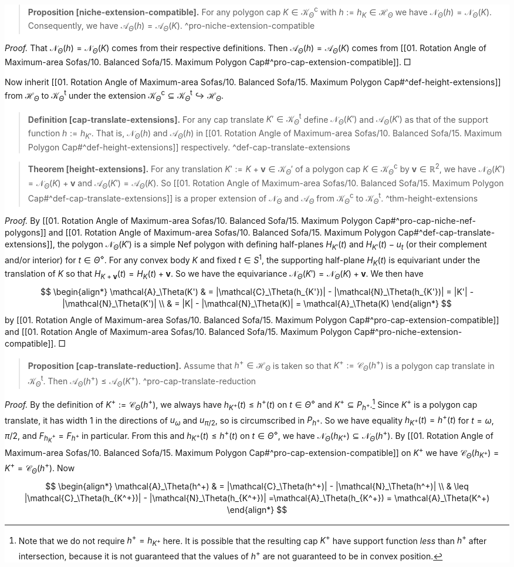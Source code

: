 > __Proposition [niche-extension-compatible].__ For any polygon cap $K \in \mathcal{K}_\Theta^\mathrm{c}$ with $h := h_K \in \mathcal{H}_\Theta$ we have $\mathcal{N}_\Theta(h) = \mathcal{N}_\Theta(K)$. Consequently, we have $\mathcal{A}_\Theta(h) = \mathcal{A}_\Theta(K)$. ^pro-niche-extension-compatible

_Proof._ That $\mathcal{N}_\Theta(h) = \mathcal{N}_\Theta(K)$ comes from their respective definitions. Then $\mathcal{A}_\Theta(h) = \mathcal{A}_\Theta(K)$ comes from [[01. Rotation Angle of Maximum-area Sofas/10. Balanced Sofa/15. Maximum Polygon Cap#^pro-cap-extension-compatible]]. □

Now inherit [[01. Rotation Angle of Maximum-area Sofas/10. Balanced Sofa/15. Maximum Polygon Cap#^def-height-extensions]] from $\mathcal{H}_\Theta$ to $\mathcal{K}_\Theta^\mathrm{t}$ under the extension $\mathcal{K}_\Theta^\mathrm{c} \subseteq \mathcal{K}_{\Theta}^\mathrm{t} \hookrightarrow \mathcal{H}_\Theta$.

> __Definition [cap-translate-extensions].__ For any cap translate $K' \in \mathcal{K}_\Theta^\mathrm{t}$ define $\mathcal{N}_\Theta(K')$ and $\mathcal{A}_\Theta(K')$ as that of the support function $h := h_{K'}$. That is, $\mathcal{N}_\Theta(h)$ and $\mathcal{A}_\Theta(h)$ in [[01. Rotation Angle of Maximum-area Sofas/10. Balanced Sofa/15. Maximum Polygon Cap#^def-height-extensions]] respectively. ^def-cap-translate-extensions

> __Theorem [height-extensions].__ For any translation $K' := K + \mathbf{v} \in \mathcal{K}_{\Theta}'$ of a polygon cap $K \in \mathcal{K}_\Theta^\mathrm{c}$ by $\mathbf{v} \in \mathbb{R}^2$, we have $\mathcal{N}_\Theta(K') = \mathcal{N}_\Theta(K) + \mathbf{v}$ and $\mathcal{A}_\Theta(K') = \mathcal{A}_\Theta(K)$. So [[01. Rotation Angle of Maximum-area Sofas/10. Balanced Sofa/15. Maximum Polygon Cap#^def-cap-translate-extensions]] is a proper extension of $\mathcal{N}_\Theta$ and $\mathcal{A}_\Theta$ from $\mathcal{K}_\Theta^\mathrm{c}$ to $\mathcal{K}_\Theta^\mathrm{t}$. ^thm-height-extensions

_Proof._ By [[01. Rotation Angle of Maximum-area Sofas/10. Balanced Sofa/15. Maximum Polygon Cap#^pro-cap-niche-nef-polygons]] and [[01. Rotation Angle of Maximum-area Sofas/10. Balanced Sofa/15. Maximum Polygon Cap#^def-cap-translate-extensions]], the polygon $\mathcal{N}_{\Theta}(K')$ is a simple Nef polygon with defining half-planes $H_{K'}(t)$ and $H_{K'}(t) - u_t$ (or their complement and/or interior) for $t \in \Theta^{\diamond}$. For any convex body $K$ and fixed $t \in S^1$, the supporting half-plane $H_K(t)$ is equivariant under the translation of $K$ so that $H_{K + \mathbf{v}}(t) = H_K(t) + \mathbf{v}$. So we have the equivariance $\mathcal{N}_\Theta(K') = \mathcal{N}_\Theta(K) + \mathbf{v}$. We then have
$$
\begin{align*}
\mathcal{A}_\Theta(K') & = |\mathcal{C}_\Theta(h_{K'})| - |\mathcal{N}_\Theta(h_{K'})| = |K'| - |\mathcal{N}_\Theta(K')| \\
& = |K| - |\mathcal{N}_\Theta(K)| = \mathcal{A}_\Theta(K)
\end{align*}
$$
by [[01. Rotation Angle of Maximum-area Sofas/10. Balanced Sofa/15. Maximum Polygon Cap#^pro-cap-extension-compatible]] and [[01. Rotation Angle of Maximum-area Sofas/10. Balanced Sofa/15. Maximum Polygon Cap#^pro-niche-extension-compatible]]. □

> __Proposition [cap-translate-reduction].__ Assume that $h^+ \in \mathcal{H}_\Theta$ is taken so that $K^+ := \mathcal{C}_\Theta(h^+)$ is a polygon cap translate in $\mathcal{K}_\Theta^\mathrm{t}$. Then $\mathcal{A}_\Theta(h^+) \leq \mathcal{A}_\Theta(K^+)$. ^pro-cap-translate-reduction

_Proof._ By the definition of $K^+ := \mathcal{C}_\Theta(h^+)$, we always have $h_{K^+}(t) \leq h^+(t)$ on $t \in \Theta^\diamond$ and $K^+ \subseteq P_{h^+}$.[^delicate-support] Since $K^+$ is a polygon cap translate, it has width 1 in the directions of $u_\omega$ and $u_{\pi/2}$, so is circumscribed in $P_{h^+}$. So we have equality $h_{K^+}(t) = h^+(t)$ for $t = \omega, \pi/2$, and $F_{h_K^+} = F_{h^+}$ in particular. From this and $h_{K^+}(t) \leq h^+(t)$ on $t \in \Theta^\diamond$, we have $\mathcal{N}_{\Theta}(h_{K^+}) \subseteq \mathcal{N}_\Theta(h^+)$. By [[01. Rotation Angle of Maximum-area Sofas/10. Balanced Sofa/15. Maximum Polygon Cap#^pro-cap-extension-compatible]] on $K^+$ we have $\mathcal{C}_\Theta(h_{K^+}) = K^+ = \mathcal{C}_\Theta(h^+)$. Now
$$
\begin{align*}
\mathcal{A}_\Theta(h^+) & = |\mathcal{C}_\Theta(h^+)| - |\mathcal{N}_\Theta(h^+)| \\
& \leq |\mathcal{C}_\Theta(h_{K^+})| - |\mathcal{N}_\Theta(h_{K^+})| =\mathcal{A}_\Theta(h_{K^+}) = \mathcal{A}_\Theta(K^+)
\end{align*}
$$

[^delicate-support]: Note that we do not require $h^+ = h_{K^+}$ here. It is possible that the resulting cap $K^+$ have support function _less_ than $h^+$ after intersection, because it is not guaranteed that the values of $h^+$ are not guaranteed to be in convex position.
[^crucial-proof]: That $\sigma_K(t) > 0$ is extremely crucial here. Otherwise, $K^+$ might have width less than zero in the angle of either $t = \omega$ or $t = \pi/2$, which is necessary for $K^+$ to be a polygon cap translate. This is why we choose $t$ according to [[01. Rotation Angle of Maximum-area Sofas/10. Balanced Sofa/15. Maximum Polygon Cap#^lem-not-balanced-positive]].